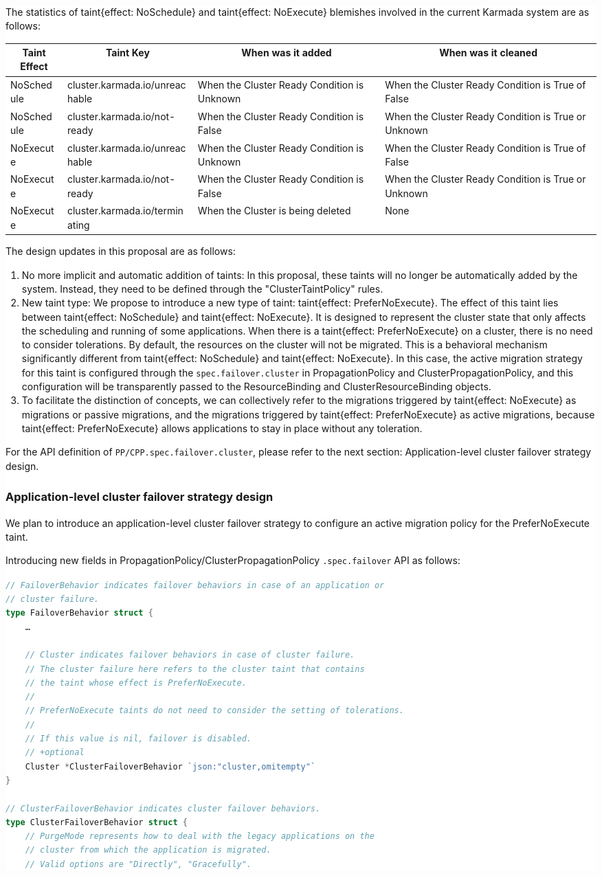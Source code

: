 The statistics of taint{effect: NoSchedule} and taint{effect: NoExecute} blemishes involved in the current Karmada system are as follows:

| Taint Effect | Taint Key | When was it added | When was it cleaned |
| --- | --- | --- | --- |
| NoSchedule | cluster.karmada.io/unreachable | When the Cluster Ready Condition is Unknown | When the Cluster Ready Condition is True of False |
| NoSchedule | cluster.karmada.io/not-ready | When the Cluster Ready Condition is False | When the Cluster Ready Condition is True or Unknown |
| NoExecute | cluster.karmada.io/unreachable | When the Cluster Ready Condition is Unknown | When the Cluster Ready Condition is True of False |
| NoExecute | cluster.karmada.io/not-ready | When the Cluster Ready Condition is False | When the Cluster Ready Condition is True or Unknown |
| NoExecute | cluster.karmada.io/terminating | When the Cluster is being deleted | None |

The design updates in this proposal are as follows:

1. No more implicit and automatic addition of taints: In this proposal, these taints will no longer be automatically added by the system. Instead, they need to be defined through the "ClusterTaintPolicy" rules.
2. New taint type: We propose to introduce a new type of taint: taint{effect: PreferNoExecute}. The effect of this taint lies between taint{effect: NoSchedule} and taint{effect: NoExecute}. It is designed to represent the cluster state that only affects the scheduling and running of some applications. When there is a taint{effect: PreferNoExecute} on a cluster, there is no need to consider tolerations. By default, the resources on the cluster will not be migrated. This is a behavioral mechanism significantly different from taint{effect: NoSchedule} and taint{effect: NoExecute}. In this case, the active migration strategy for this taint is configured through the `spec.failover.cluster` in PropagationPolicy and ClusterPropagationPolicy, and this configuration will be transparently passed to the ResourceBinding and ClusterResourceBinding objects.
3. To facilitate the distinction of concepts, we can collectively refer to the migrations triggered by taint{effect: NoExecute} as migrations or passive migrations, and the migrations triggered by taint{effect: PreferNoExecute} as active migrations, because taint{effect: PreferNoExecute} allows applications to stay in place without any toleration.

For the API definition of `PP/CPP.spec.failover.cluster`, please refer to the next section: Application-level cluster failover strategy design.

### Application-level cluster failover strategy design

We plan to introduce an application-level cluster failover strategy to configure an active migration policy for the PreferNoExecute taint.

Introducing new fields in PropagationPolicy/ClusterPropagationPolicy `.spec.failover` API as follows:

```go
// FailoverBehavior indicates failover behaviors in case of an application or
// cluster failure.
type FailoverBehavior struct {
    …

    // Cluster indicates failover behaviors in case of cluster failure.
    // The cluster failure here refers to the cluster taint that contains
    // the taint whose effect is PreferNoExecute.
    //
    // PreferNoExecute taints do not need to consider the setting of tolerations.
    //
    // If this value is nil, failover is disabled.
    // +optional
    Cluster *ClusterFailoverBehavior `json:"cluster,omitempty"`
}

// ClusterFailoverBehavior indicates cluster failover behaviors.
type ClusterFailoverBehavior struct {
    // PurgeMode represents how to deal with the legacy applications on the
    // cluster from which the application is migrated.
    // Valid options are "Directly", "Gracefully".
```